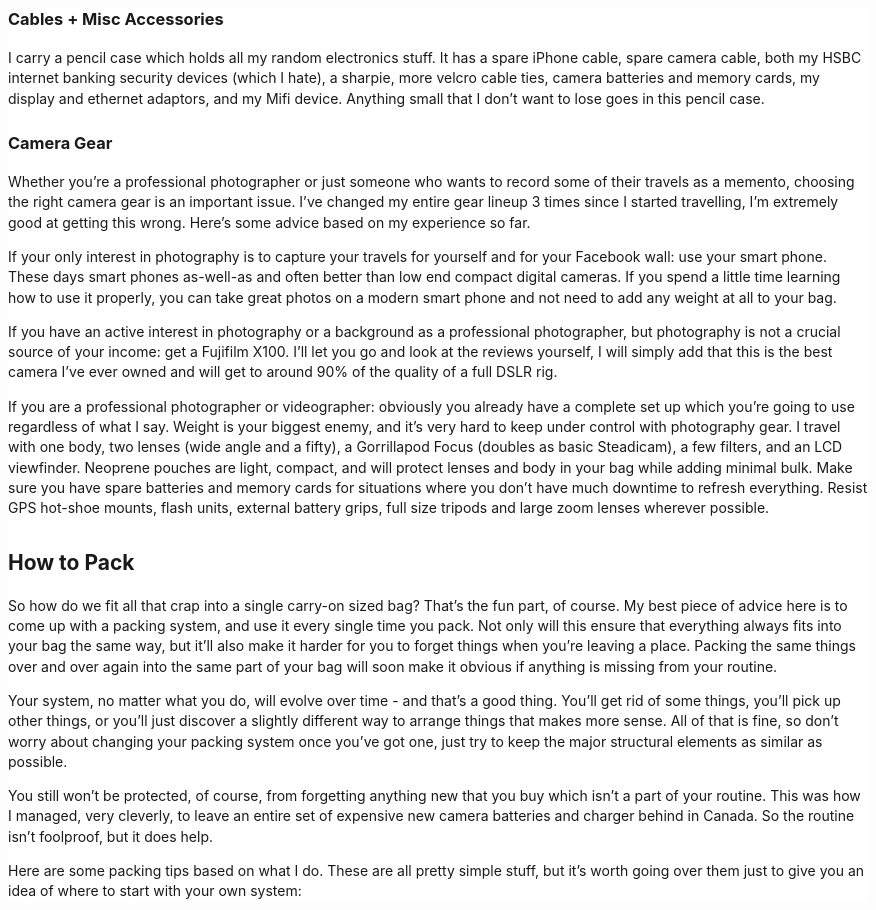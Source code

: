 ### Cables + Misc Accessories

I carry a pencil case which holds all my random electronics stuff. It has a spare iPhone cable, spare camera cable, both my HSBC internet banking security devices (which I hate), a sharpie, more velcro cable ties, camera batteries and memory cards, my display and ethernet adaptors, and my Mifi device. Anything small that I don’t want to lose goes in this pencil case.

### Camera Gear

Whether you’re a professional photographer or just someone who wants to record some of their travels as a memento, choosing the right camera gear is an important issue. I’ve changed my entire gear lineup 3 times since I started travelling, I’m extremely good at getting this wrong. Here’s some advice based on my experience so far.

If your only interest in photography is to capture your travels for yourself and for your Facebook wall: use your smart phone. These days smart phones as-well-as and often better than low end compact digital cameras. If you spend a little time learning how to use it properly, you can take great photos on a modern smart phone and not need to add any weight at all to your bag.

If you have an active interest in photography or a background as a professional photographer, but photography is not a crucial source of your income: get a Fujifilm X100. I’ll let you go and look at the reviews yourself, I will simply add that this is the best camera I’ve ever owned and will get to around 90% of the quality of a full DSLR rig.

If you are a professional photographer or videographer: obviously you already have a complete set up which you’re going to use regardless of what I say. Weight is your biggest enemy, and it’s very hard to keep under control with photography gear. I travel with one body, two lenses (wide angle and a fifty), a Gorrillapod Focus (doubles as basic Steadicam), a few filters, and an LCD viewfinder. Neoprene pouches are light, compact, and will protect lenses and body in your bag while adding minimal bulk. Make sure you have spare batteries and memory cards for situations where you don’t have much downtime to refresh everything. Resist GPS hot-shoe mounts, flash units, external battery grips, full size tripods and large zoom lenses wherever possible.

## How to Pack

So how do we fit all that crap into a single carry-on sized bag? That’s the fun part, of course. My best piece of advice here is to come up with a packing system, and use it every single time you pack. Not only will this ensure that everything always fits into your bag the same way, but it’ll also make it harder for you to forget things when you’re leaving a place. Packing the same things over and over again into the same part of your bag will soon make it obvious if anything is missing from your routine. 

Your system, no matter what you do, will evolve over time - and that’s a good thing. You’ll get rid of some things, you’ll pick up other things, or you’ll just discover a slightly different way to arrange things that makes more sense. All of that is fine, so don’t worry about changing your packing system once you’ve got one, just try to keep the major structural elements as similar as possible.

You still won’t be protected, of course, from forgetting anything new that you buy which isn’t a part of your routine. This was how I managed, very cleverly, to leave an entire set of expensive new camera batteries and charger behind in Canada. So the routine isn’t foolproof, but it does help.

Here are some packing tips based on what I do. These are all pretty simple stuff, but it’s worth going over them just to give you an idea of where to start with your own system:
